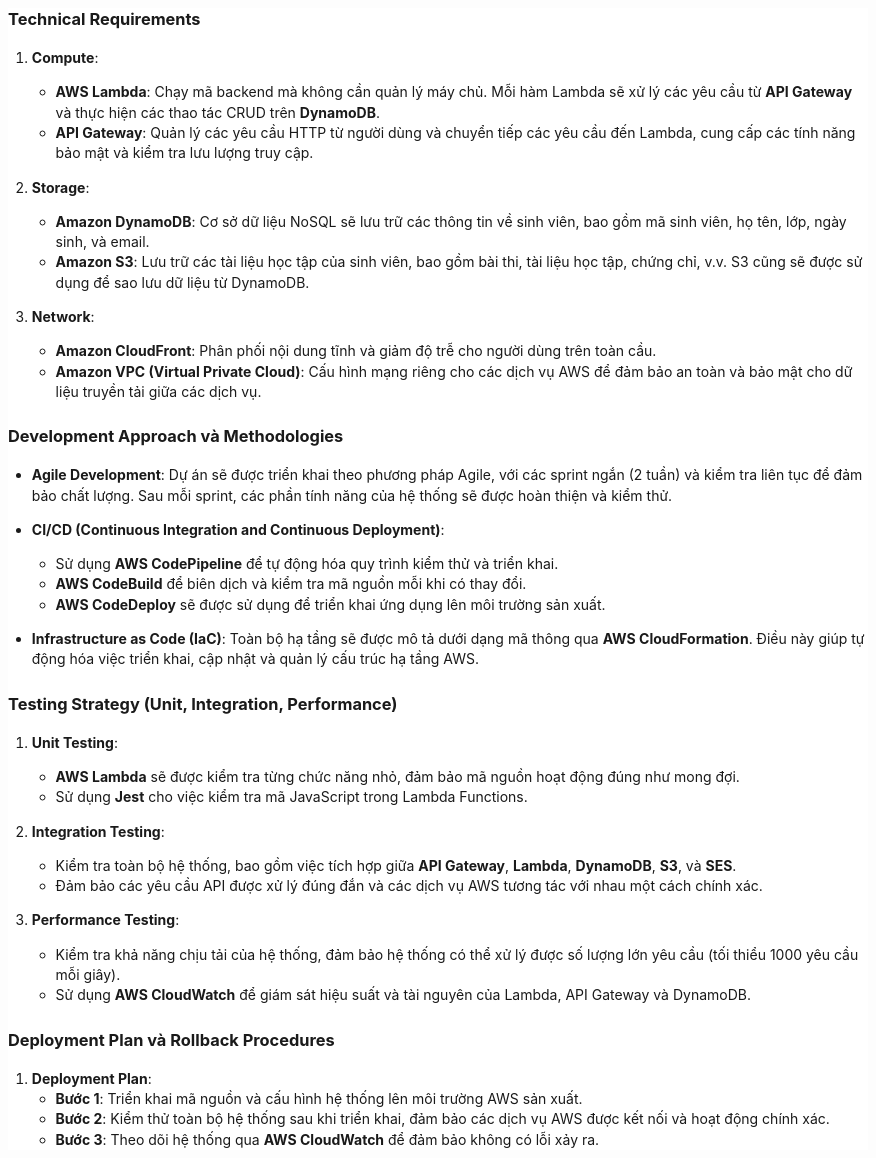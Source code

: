 ### Technical Requirements

1. **Compute**:
   - **AWS Lambda**: Chạy mã backend mà không cần quản lý máy chủ. Mỗi hàm Lambda sẽ xử lý các yêu cầu từ **API Gateway** và thực hiện các thao tác CRUD trên **DynamoDB**.
   - **API Gateway**: Quản lý các yêu cầu HTTP từ người dùng và chuyển tiếp các yêu cầu đến Lambda, cung cấp các tính năng bảo mật và kiểm tra lưu lượng truy cập.

2. **Storage**:
   - **Amazon DynamoDB**: Cơ sở dữ liệu NoSQL sẽ lưu trữ các thông tin về sinh viên, bao gồm mã sinh viên, họ tên, lớp, ngày sinh, và email.
   - **Amazon S3**: Lưu trữ các tài liệu học tập của sinh viên, bao gồm bài thi, tài liệu học tập, chứng chỉ, v.v. S3 cũng sẽ được sử dụng để sao lưu dữ liệu từ DynamoDB.

3. **Network**:
   - **Amazon CloudFront**: Phân phối nội dung tĩnh và giảm độ trễ cho người dùng trên toàn cầu.
   - **Amazon VPC (Virtual Private Cloud)**: Cấu hình mạng riêng cho các dịch vụ AWS để đảm bảo an toàn và bảo mật cho dữ liệu truyền tải giữa các dịch vụ.

### Development Approach và Methodologies

- **Agile Development**: Dự án sẽ được triển khai theo phương pháp Agile, với các sprint ngắn (2 tuần) và kiểm tra liên tục để đảm bảo chất lượng. Sau mỗi sprint, các phần tính năng của hệ thống sẽ được hoàn thiện và kiểm thử.
  
- **CI/CD (Continuous Integration and Continuous Deployment)**:
  - Sử dụng **AWS CodePipeline** để tự động hóa quy trình kiểm thử và triển khai.
  - **AWS CodeBuild** để biên dịch và kiểm tra mã nguồn mỗi khi có thay đổi.
  - **AWS CodeDeploy** sẽ được sử dụng để triển khai ứng dụng lên môi trường sản xuất.

- **Infrastructure as Code (IaC)**: Toàn bộ hạ tầng sẽ được mô tả dưới dạng mã thông qua **AWS CloudFormation**. Điều này giúp tự động hóa việc triển khai, cập nhật và quản lý cấu trúc hạ tầng AWS.

### Testing Strategy (Unit, Integration, Performance)

1. **Unit Testing**:
   - **AWS Lambda** sẽ được kiểm tra từng chức năng nhỏ, đảm bảo mã nguồn hoạt động đúng như mong đợi.
   - Sử dụng **Jest** cho việc kiểm tra mã JavaScript trong Lambda Functions.

2. **Integration Testing**:
   - Kiểm tra toàn bộ hệ thống, bao gồm việc tích hợp giữa **API Gateway**, **Lambda**, **DynamoDB**, **S3**, và **SES**.
   - Đảm bảo các yêu cầu API được xử lý đúng đắn và các dịch vụ AWS tương tác với nhau một cách chính xác.

3. **Performance Testing**:
   - Kiểm tra khả năng chịu tải của hệ thống, đảm bảo hệ thống có thể xử lý được số lượng lớn yêu cầu (tối thiểu 1000 yêu cầu mỗi giây).
   - Sử dụng **AWS CloudWatch** để giám sát hiệu suất và tài nguyên của Lambda, API Gateway và DynamoDB.

### Deployment Plan và Rollback Procedures

1. **Deployment Plan**:
   - **Bước 1**: Triển khai mã nguồn và cấu hình hệ thống lên môi trường AWS sản xuất.
   - **Bước 2**: Kiểm thử toàn bộ hệ thống sau khi triển khai, đảm bảo các dịch vụ AWS được kết nối và hoạt động chính xác.
   - **Bước 3**: Theo dõi hệ thống qua **AWS CloudWatch** để đảm bảo không có lỗi xảy ra.
